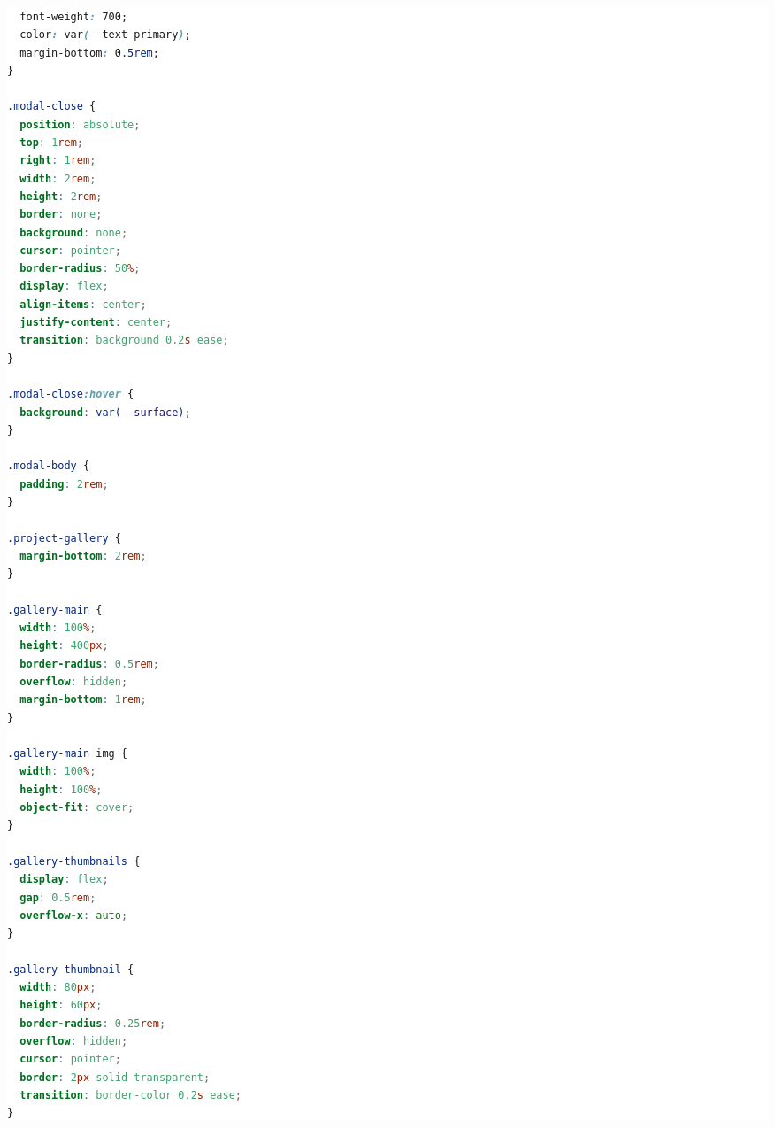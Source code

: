 ```css
  font-weight: 700;
  color: var(--text-primary);
  margin-bottom: 0.5rem;
}

.modal-close {
  position: absolute;
  top: 1rem;
  right: 1rem;
  width: 2rem;
  height: 2rem;
  border: none;
  background: none;
  cursor: pointer;
  border-radius: 50%;
  display: flex;
  align-items: center;
  justify-content: center;
  transition: background 0.2s ease;
}

.modal-close:hover {
  background: var(--surface);
}

.modal-body {
  padding: 2rem;
}

.project-gallery {
  margin-bottom: 2rem;
}

.gallery-main {
  width: 100%;
  height: 400px;
  border-radius: 0.5rem;
  overflow: hidden;
  margin-bottom: 1rem;
}

.gallery-main img {
  width: 100%;
  height: 100%;
  object-fit: cover;
}

.gallery-thumbnails {
  display: flex;
  gap: 0.5rem;
  overflow-x: auto;
}

.gallery-thumbnail {
  width: 80px;
  height: 60px;
  border-radius: 0.25rem;
  overflow: hidden;
  cursor: pointer;
  border: 2px solid transparent;
  transition: border-color 0.2s ease;
}

```